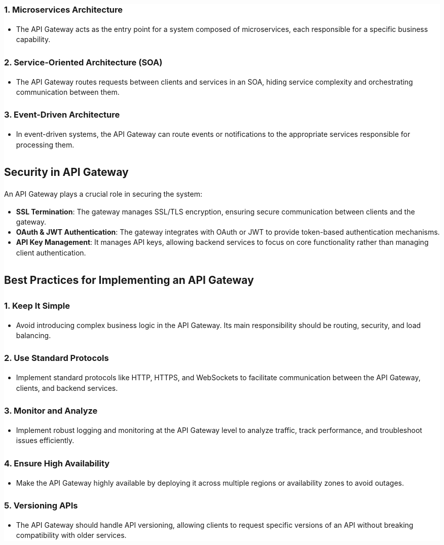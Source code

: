### 1. **Microservices Architecture**
- The API Gateway acts as the entry point for a system composed of microservices, each responsible for a specific 
  business capability.

### 2. **Service-Oriented Architecture (SOA)**
- The API Gateway routes requests between clients and services in an SOA, hiding service complexity and orchestrating 
  communication between them.

### 3. **Event-Driven Architecture**
- In event-driven systems, the API Gateway can route events or notifications to the appropriate services responsible 
  for processing them.

## Security in API Gateway

An API Gateway plays a crucial role in securing the system:
- **SSL Termination**: The gateway manages SSL/TLS encryption, ensuring secure communication between clients and the gateway.
- **OAuth & JWT Authentication**: The gateway integrates with OAuth or JWT to provide token-based authentication mechanisms.
- **API Key Management**: It manages API keys, allowing backend services to focus on core functionality rather than managing client authentication.

## Best Practices for Implementing an API Gateway

### 1. **Keep It Simple**
- Avoid introducing complex business logic in the API Gateway. Its main responsibility should be routing, security, 
  and load balancing.

### 2. **Use Standard Protocols**
- Implement standard protocols like HTTP, HTTPS, and WebSockets to facilitate communication between the API Gateway, 
  clients, and backend services.

### 3. **Monitor and Analyze**
- Implement robust logging and monitoring at the API Gateway level to analyze traffic, track performance, and 
  troubleshoot issues efficiently.

### 4. **Ensure High Availability**
- Make the API Gateway highly available by deploying it across multiple regions or availability zones to avoid outages.

### 5. **Versioning APIs**
- The API Gateway should handle API versioning, allowing clients to request specific versions of an API without breaking 
  compatibility with older services.
